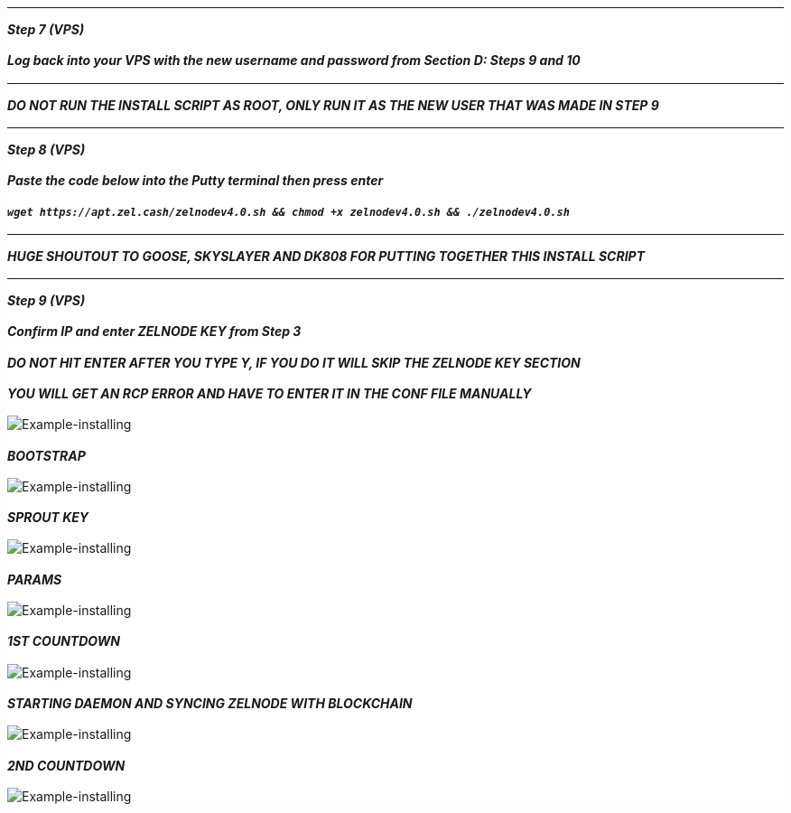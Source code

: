 
***

***Step 7 (VPS)***

***Log back into your VPS with the new username and password from Section D: Steps 9 and 10***

***

***DO NOT RUN THE INSTALL SCRIPT AS ROOT, ONLY RUN IT AS THE NEW USER THAT WAS MADE IN STEP 9***

***

***Step 8 (VPS)***

***Paste the code below into the Putty terminal then press enter***

***`wget https://apt.zel.cash/zelnodev4.0.sh && chmod +x zelnodev4.0.sh && ./zelnodev4.0.sh`***

***

***HUGE SHOUTOUT TO GOOSE, SKYSLAYER AND DK808 FOR PUTTING TOGETHER THIS INSTALL SCRIPT***

***

***Step 9  (VPS)***

***Confirm IP and enter ZELNODE KEY from Step 3***

***DO NOT HIT ENTER AFTER YOU TYPE Y, IF YOU DO IT WILL SKIP THE ZELNODE KEY SECTION***

***YOU WILL GET AN RCP ERROR AND HAVE TO ENTER IT IN THE CONF FILE MANUALLY***

![Example-installing](https://i.imgur.com/Z5AOdGp.png)

***BOOTSTRAP***

![Example-installing](https://i.imgur.com/lKZgqz3.png)

***SPROUT KEY***

![Example-installing](https://i.imgur.com/QeUPdF1.png)

***PARAMS***

![Example-installing](https://i.imgur.com/oAdIHVN.png)

***1ST COUNTDOWN***

![Example-installing](https://i.imgur.com/Dq7UKzQ.png)

***STARTING DAEMON AND SYNCING ZELNODE WITH BLOCKCHAIN***

![Example-installing](https://i.imgur.com/x7dHOa0.png)

***2ND COUNTDOWN***

![Example-installing](https://i.imgur.com/bvAEY5h.png)
